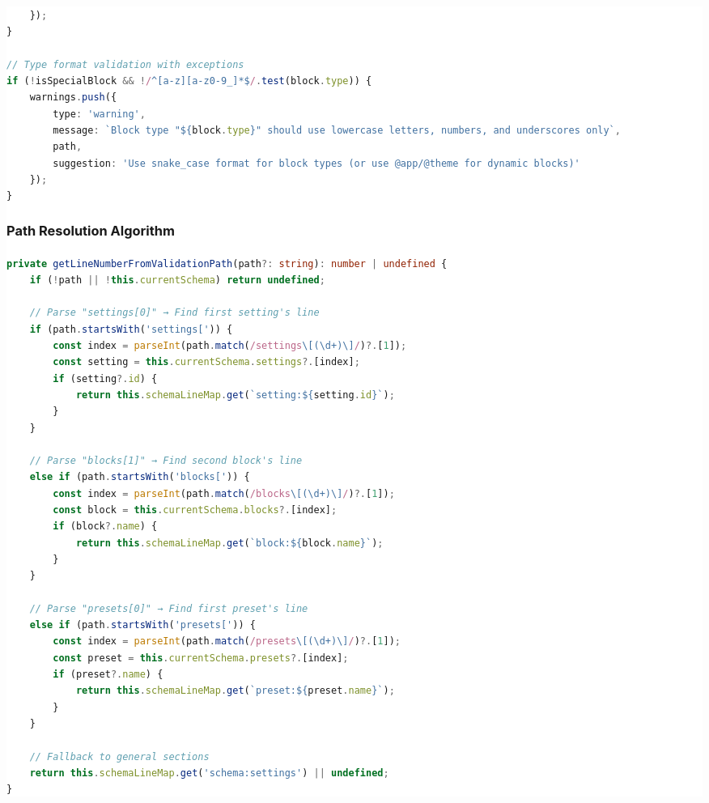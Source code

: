 ```typescript
    });
}

// Type format validation with exceptions
if (!isSpecialBlock && !/^[a-z][a-z0-9_]*$/.test(block.type)) {
    warnings.push({
        type: 'warning',
        message: `Block type "${block.type}" should use lowercase letters, numbers, and underscores only`,
        path,
        suggestion: 'Use snake_case format for block types (or use @app/@theme for dynamic blocks)'
    });
}
```

### Path Resolution Algorithm
```typescript
private getLineNumberFromValidationPath(path?: string): number | undefined {
    if (!path || !this.currentSchema) return undefined;

    // Parse "settings[0]" → Find first setting's line
    if (path.startsWith('settings[')) {
        const index = parseInt(path.match(/settings\[(\d+)\]/)?.[1]);
        const setting = this.currentSchema.settings?.[index];
        if (setting?.id) {
            return this.schemaLineMap.get(`setting:${setting.id}`);
        }
    }
    
    // Parse "blocks[1]" → Find second block's line  
    else if (path.startsWith('blocks[')) {
        const index = parseInt(path.match(/blocks\[(\d+)\]/)?.[1]);
        const block = this.currentSchema.blocks?.[index];
        if (block?.name) {
            return this.schemaLineMap.get(`block:${block.name}`);
        }
    }
    
    // Parse "presets[0]" → Find first preset's line
    else if (path.startsWith('presets[')) {
        const index = parseInt(path.match(/presets\[(\d+)\]/)?.[1]);
        const preset = this.currentSchema.presets?.[index];
        if (preset?.name) {
            return this.schemaLineMap.get(`preset:${preset.name}`);
        }
    }
    
    // Fallback to general sections
    return this.schemaLineMap.get('schema:settings') || undefined;
}
```
